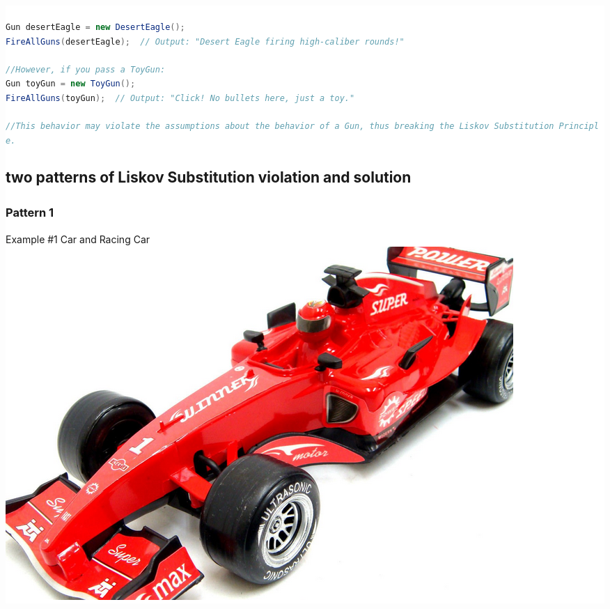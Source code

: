 ```csharp

Gun desertEagle = new DesertEagle();
FireAllGuns(desertEagle);  // Output: "Desert Eagle firing high-caliber rounds!"

//However, if you pass a ToyGun:
Gun toyGun = new ToyGun();
FireAllGuns(toyGun);  // Output: "Click! No bullets here, just a toy."

//This behavior may violate the assumptions about the behavior of a Gun, thus breaking the Liskov Substitution Principle.
```
## two patterns of Liskov Substitution violation and solution

### Pattern 1
Example #1 
Car and Racing Car
![alt text](Images/RacingCar.png)
